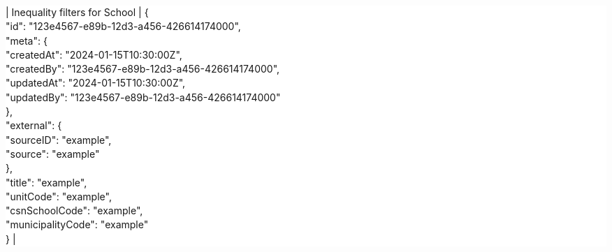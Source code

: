 | Inequality filters for School                                                                                                                                                                                                                                                                                                                                                                                                                                                                                                                                                                                                                                                                                                                                                                                                                                                                                                                                                                                                                                                                                                                                                                                                                                                                                                                                                                                                                                                                                                                                                                                                                                                                                                                                                                                                                                                                                                                                                                                                                                                                                                                                                                                                                                                                                                                                                                                                                                                                                                                                                                                                                                                                                                                                                                                                                                                                             | {<br/>"id": "123e4567-e89b-12d3-a456-426614174000",<br/>"meta": {<br/>"createdAt": "2024-01-15T10:30:00Z",<br/>"createdBy": "123e4567-e89b-12d3-a456-426614174000",<br/>"updatedAt": "2024-01-15T10:30:00Z",<br/>"updatedBy": "123e4567-e89b-12d3-a456-426614174000"<br/>},<br/>"external": {<br/>"sourceID": "example",<br/>"source": "example"<br/>},<br/>"title": "example",<br/>"unitCode": "example",<br/>"csnSchoolCode": "example",<br/>"municipalityCode": "example"<br/>}                                                                                                                                                                                                                                                                                                                                                                                                                                                                                                                                                                                                                                                                                                                                                                                                                                                                                                                                                                                                                                                                                                                                                                                                                                                                                                                                                                                                                                                                                                                                                                                                                                                                                                                                                                                                                                                                                                                                                                                                                                                                                                                                                                                                                                                                                                                                                                                                                        |